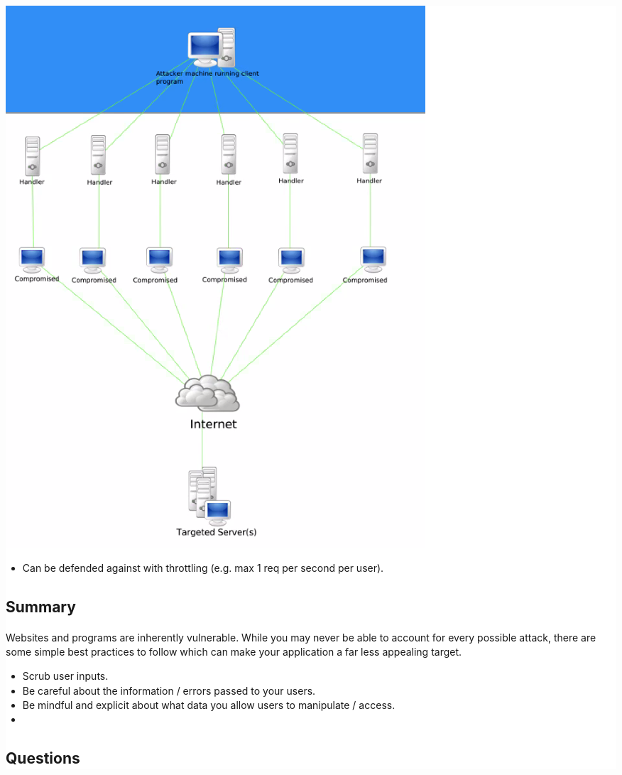 ![](2021-05-18-01-53-11.png)

- Can be defended against with throttling (e.g. max 1 req per second per user).

## Summary

Websites and programs are inherently vulnerable. While you may never be able to account for every possible attack, there are some simple best practices to follow which can make your application a far less appealing target.
- Scrub user inputs.
- Be careful about the information / errors passed to your users.
- Be mindful and explicit about what data you allow users to manipulate / access.
- 

## Questions
